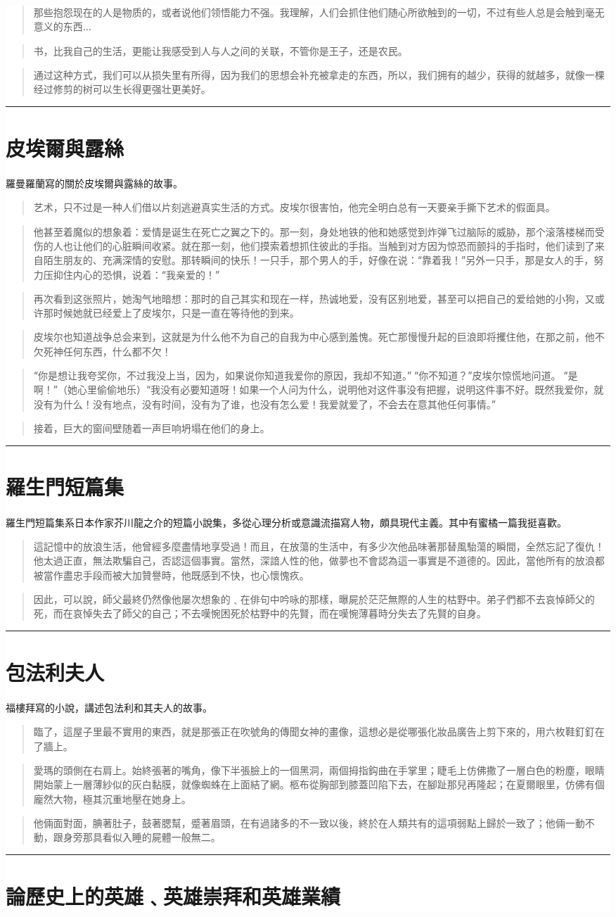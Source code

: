 > 那些抱怨现在的人是物质的，或者说他们领悟能力不强。我理解，人们会抓住他们随心所欲触到的一切，不过有些人总是会触到毫无意义的东西…

> 书，比我自己的生活，更能让我感受到人与人之间的关联，不管你是王子，还是农民。

> 通过这种方式，我们可以从损失里有所得，因为我们的思想会补充被拿走的东西，所以，我们拥有的越少，获得的就越多，就像一棵经过修剪的树可以生长得更强壮更美好。

---

# 皮埃爾與露絲

羅曼羅蘭寫的關於皮埃爾與露絲的故事。

> 艺术，只不过是一种人们借以片刻逃避真实生活的方式。皮埃尔很害怕，他完全明白总有一天要亲手撕下艺术的假面具。

> 他甚至着魔似的想象着：爱情是诞生在死亡之翼之下的。那一刻，身处地铁的他和她感觉到炸弹飞过脑际的威胁，那个滚落楼梯而受伤的人也让他们的心脏瞬间收紧。就在那一刻，他们摸索着想抓住彼此的手指。当触到对方因为惊恐而颤抖的手指时，他们读到了来自陌生朋友的、充满深情的安慰。那转瞬间的快乐！一只手，那个男人的手，好像在说：“靠着我！”另外一只手，那是女人的手，努力压抑住内心的恐惧，说着：“我亲爱的！”

> 再次看到这张照片，她淘气地暗想：那时的自己其实和现在一样，热诚地爱，没有区别地爱，甚至可以把自己的爱给她的小狗，又或许那时候她就已经爱上了皮埃尔，只是一直在等待他的到来。

> 皮埃尔也知道战争总会来到，这就是为什么他不为自己的自我为中心感到羞愧。死亡那慢慢升起的巨浪即将攫住他，在那之前，他不欠死神任何东西，什么都不欠！

> “你是想让我夸奖你，不过我没上当，因为，如果说你知道我爱你的原因，我却不知道。” “你不知道？”皮埃尔惊慌地问道。 “是啊！”（她心里偷偷地乐）“我没有必要知道呀！如果一个人问为什么，说明他对这件事没有把握，说明这件事不好。既然我爱你，就没有为什么！没有地点，没有时间，没有为了谁，也没有怎么爱！我爱就爱了，不会去在意其他任何事情。”

> 接着，巨大的窗间壁随着一声巨响坍塌在他们的身上。

---

# 羅生門短篇集

羅生門短篇集系日本作家芥川龍之介的短篇小說集，多從心理分析或意識流描寫人物，頗具現代主義。其中有蜜橘一篇我挺喜歡。

> 這記憶中的放浪生活，他曾經多麼盡情地享受過！而且，在放蕩的生活中，有多少次他品味著那替風駘蕩的瞬間，全然忘記了復仇！他太過正直，無法欺騙自己，否認這個事實。當然，深諳人性的他，做夢也不會認為這一事實是不道德的。因此，當他所有的放浪都被當作盡忠手段而被大加贊譽時，他既感到不快，也心懷愧疚。

> 因此，可以說，師父最終仍然像他屡次想象的﹑在俳句中吟咏的那樣，曝屍於茫茫無際的人生的枯野中。弟子們都不去哀悼師父的死，而在哀悼失去了師父的自己；不去嘆惋困死於枯野中的先賢，而在嘆惋薄暮時分失去了先賢的自身。

---

# 包法利夫人

福樓拜寫的小說，講述包法利和其夫人的故事。

> 臨了，這屋子里最不實用的東西，就是那張正在吹號角的傳聞女神的畫像，這想必是從哪張化妝品廣告上剪下來的，用六枚鞋釘釘在了牆上。

> 愛瑪的頭側在右肩上。始終張著的嘴角，像下半張臉上的一個黑洞，兩個拇指鈎曲在手掌里；睫毛上仿佛撒了一層白色的粉塵，眼睛開始蒙上一層薄紗似的灰白黏膜，就像蜘蛛在上面結了網。柩布從胸部到膝蓋凹陷下去，在腳趾那兒再隆起；在夏爾眼里，仿佛有個龐然大物，極其沉重地壓在她身上。

> 他倆面對面，腆著肚子，鼓著腮幫，蹙著眉頭，在有過諸多的不一致以後，終於在人類共有的這項弱點上歸於一致了；他倆一動不動，跟身旁那具看似入睡的屍體一般無二。

---

# 論歷史上的英雄﹑英雄崇拜和英雄業績
